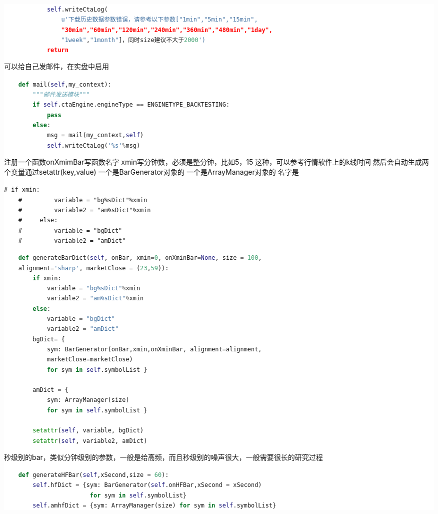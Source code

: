 ```python
            self.writeCtaLog(
                u'下载历史数据参数错误，请参考以下参数["1min","5min","15min",
                "30min","60min","120min","240min","360min","480min","1day",
                "1week","1month"]，同时size建议不大于2000')
            return
```
    
可以给自己发邮件，在实盘中启用
```python
    def mail(self,my_context):
        """邮件发送模块"""
        if self.ctaEngine.engineType == ENGINETYPE_BACKTESTING:
            pass
        else:
            msg = mail(my_context,self)
            self.writeCtaLog('%s'%msg)
```
注册一个函数onXmimBar写函数名字
xmin写分钟数，必须是整分钟，比如5，15 这种，可以参考行情软件上的k线时间
然后会自动生成两个变量通过setattr(key,value)
一个是BarGenerator对象的
一个是ArrayManager对象的
名字是
```auto
# if xmin: 
    #         variable = "bg%sDict"%xmin
    #         variable2 = "am%sDict"%xmin
    #     else:
    #         variable = "bgDict"
    #         variable2 = "amDict"
```

```python
    def generateBarDict(self, onBar, xmin=0, onXminBar=None, size = 100, 
    alignment='sharp', marketClose = (23,59)):
        if xmin: 
            variable = "bg%sDict"%xmin
            variable2 = "am%sDict"%xmin
        else:
            variable = "bgDict"
            variable2 = "amDict"
        bgDict= {
            sym: BarGenerator(onBar,xmin,onXminBar, alignment=alignment, 
            marketClose=marketClose)
            for sym in self.symbolList }
        
        amDict = {
            sym: ArrayManager(size)
            for sym in self.symbolList }

        setattr(self, variable, bgDict)
        setattr(self, variable2, amDict)
```
秒级别的bar，类似分钟级别的参数，一般是给高频，而且秒级别的噪声很大，一般需要很长的研究过程
```python
    def generateHFBar(self,xSecond,size = 60):
        self.hfDict = {sym: BarGenerator(self.onHFBar,xSecond = xSecond)
                        for sym in self.symbolList}
        self.amhfDict = {sym: ArrayManager(size) for sym in self.symbolList}

```